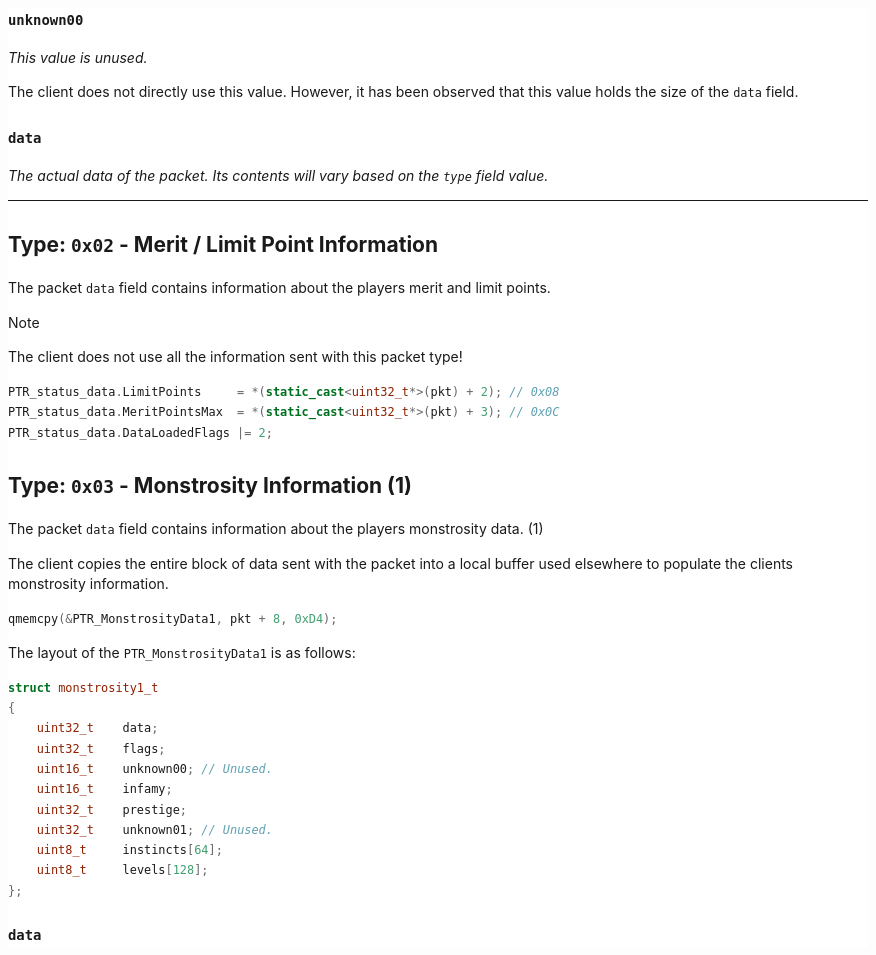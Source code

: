 ### `unknown00`

_This value is unused._

The client does not directly use this value. However, it has been observed that this value holds the size of the `data` field.

### `data`

_The actual data of the packet. Its contents will vary based on the `type` field value._

---

## Type: `0x02` - Merit / Limit Point Information

The packet `data` field contains information about the players merit and limit points.

> [!NOTE]
> The client does not use all the information sent with this packet type!

```cpp
PTR_status_data.LimitPoints     = *(static_cast<uint32_t*>(pkt) + 2); // 0x08
PTR_status_data.MeritPointsMax  = *(static_cast<uint32_t*>(pkt) + 3); // 0x0C
PTR_status_data.DataLoadedFlags |= 2;
```

## Type: `0x03` - Monstrosity Information (1)

The packet `data` field contains information about the players monstrosity data. (1)

The client copies the entire block of data sent with the packet into a local buffer used elsewhere to populate the clients monstrosity information.

```cpp
qmemcpy(&PTR_MonstrosityData1, pkt + 8, 0xD4);
```

The layout of the `PTR_MonstrosityData1` is as follows:

```cpp
struct monstrosity1_t
{
    uint32_t    data;
    uint32_t    flags;
    uint16_t    unknown00; // Unused.
    uint16_t    infamy;
    uint32_t    prestige;
    uint32_t    unknown01; // Unused.
    uint8_t     instincts[64];
    uint8_t     levels[128];
};
```

### `data`
